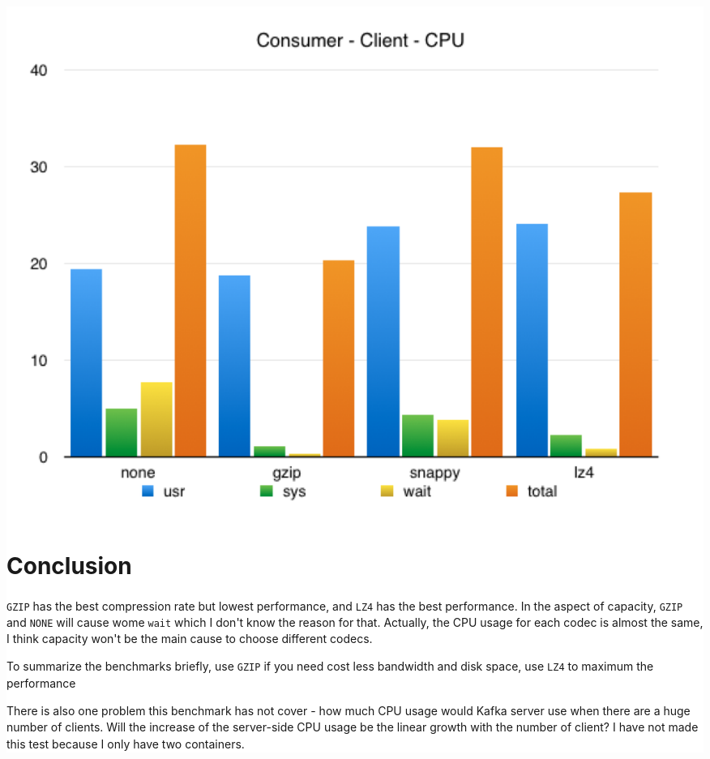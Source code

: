 ![Alt text](/images/kafka010/capacity_consumer_client_cpu.png)

# Conclusion

`GZIP` has the best compression rate but lowest performance, and `LZ4` has the best performance. In the aspect of capacity, `GZIP` and `NONE` will cause wome `wait` which I don't know the reason for that. Actually, the CPU usage for each codec is almost the same, I think capacity won't be the main cause to choose different codecs.

To summarize the benchmarks briefly, use `GZIP` if you need cost less bandwidth and disk space, use `LZ4` to maximum the performance

There is also one problem this benchmark has not cover - how much CPU usage would Kafka server use when there are a huge number of clients. Will the increase of the server-side CPU usage be the linear growth with the number of client? I have not made this test because I only have two containers.
